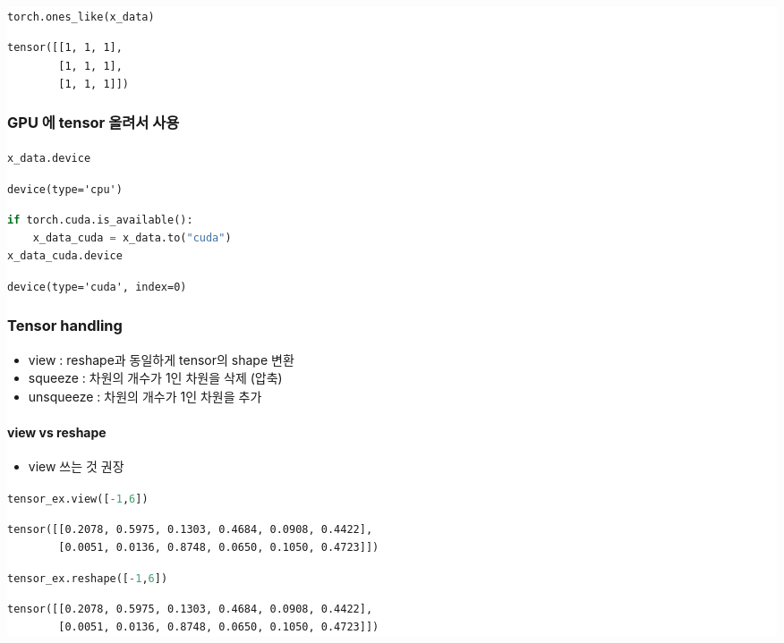 ```python
torch.ones_like(x_data)
```

```
tensor([[1, 1, 1],
        [1, 1, 1],
        [1, 1, 1]])
```



### GPU 에 tensor 올려서 사용

```python
x_data.device
```

```
device(type='cpu')
```

```python
if torch.cuda.is_available():
    x_data_cuda = x_data.to("cuda")
x_data_cuda.device
```

```
device(type='cuda', index=0)
```



### Tensor handling

* view : reshape과 동일하게 tensor의 shape 변환
* squeeze : 차원의 개수가 1인 차원을 삭제 (압축)
* unsqueeze :  차원의 개수가 1인 차원을 추가

#### view vs reshape

* view 쓰는 것 권장

```python
tensor_ex.view([-1,6])
```

```
tensor([[0.2078, 0.5975, 0.1303, 0.4684, 0.0908, 0.4422],
        [0.0051, 0.0136, 0.8748, 0.0650, 0.1050, 0.4723]])
```

```python
tensor_ex.reshape([-1,6])
```

```
tensor([[0.2078, 0.5975, 0.1303, 0.4684, 0.0908, 0.4422],
        [0.0051, 0.0136, 0.8748, 0.0650, 0.1050, 0.4723]])
```
